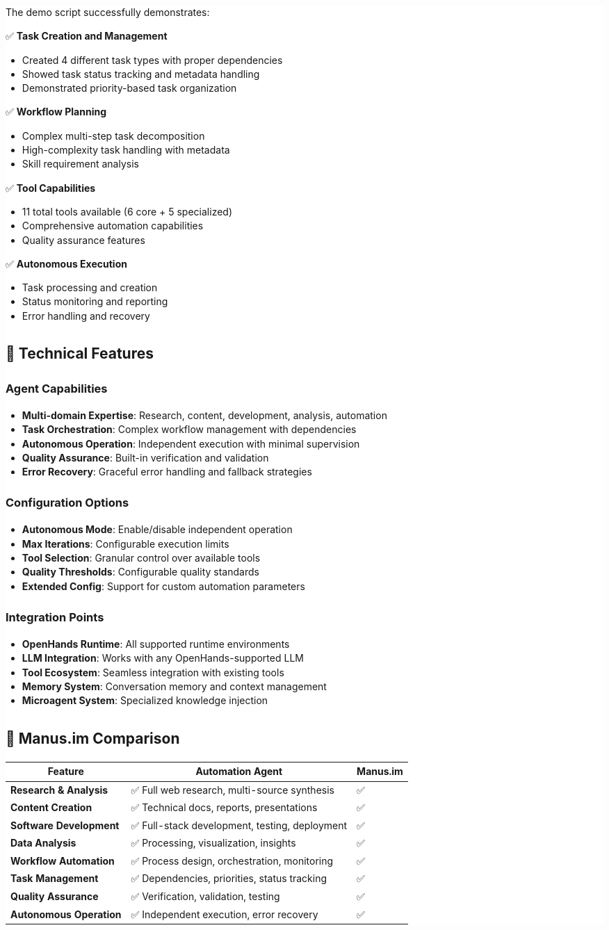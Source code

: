 The demo script successfully demonstrates:

✅ **Task Creation and Management**
- Created 4 different task types with proper dependencies
- Showed task status tracking and metadata handling
- Demonstrated priority-based task organization

✅ **Workflow Planning**
- Complex multi-step task decomposition
- High-complexity task handling with metadata
- Skill requirement analysis

✅ **Tool Capabilities**
- 11 total tools available (6 core + 5 specialized)
- Comprehensive automation capabilities
- Quality assurance features

✅ **Autonomous Execution**
- Task processing and creation
- Status monitoring and reporting
- Error handling and recovery

## 🔧 Technical Features

### **Agent Capabilities**
- **Multi-domain Expertise**: Research, content, development, analysis, automation
- **Task Orchestration**: Complex workflow management with dependencies
- **Autonomous Operation**: Independent execution with minimal supervision
- **Quality Assurance**: Built-in verification and validation
- **Error Recovery**: Graceful error handling and fallback strategies

### **Configuration Options**
- **Autonomous Mode**: Enable/disable independent operation
- **Max Iterations**: Configurable execution limits
- **Tool Selection**: Granular control over available tools
- **Quality Thresholds**: Configurable quality standards
- **Extended Config**: Support for custom automation parameters

### **Integration Points**
- **OpenHands Runtime**: All supported runtime environments
- **LLM Integration**: Works with any OpenHands-supported LLM
- **Tool Ecosystem**: Seamless integration with existing tools
- **Memory System**: Conversation memory and context management
- **Microagent System**: Specialized knowledge injection

## 🎯 Manus.im Comparison

| Feature | Automation Agent | Manus.im |
|---------|------------------|----------|
| **Research & Analysis** | ✅ Full web research, multi-source synthesis | ✅ |
| **Content Creation** | ✅ Technical docs, reports, presentations | ✅ |
| **Software Development** | ✅ Full-stack development, testing, deployment | ✅ |
| **Data Analysis** | ✅ Processing, visualization, insights | ✅ |
| **Workflow Automation** | ✅ Process design, orchestration, monitoring | ✅ |
| **Task Management** | ✅ Dependencies, priorities, status tracking | ✅ |
| **Quality Assurance** | ✅ Verification, validation, testing | ✅ |
| **Autonomous Operation** | ✅ Independent execution, error recovery | ✅ |